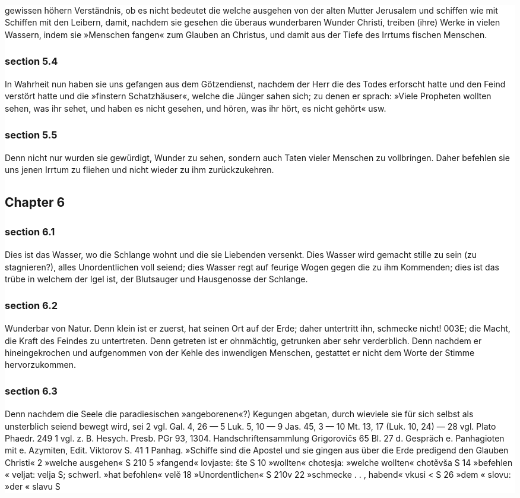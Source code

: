 <pb n="483"/>
gewissen höhern Verständnis, ob es nicht bedeutet die
welche ausgehen von der alten Mutter Jerusalem und schiffen wie mit
Schiffen mit den Leibern, damit, nachdem sie gesehen die überaus
wunderbaren Wunder Christi, treiben (ihre) Werke in vielen Wassern,
<lb n="5"/> indem sie »Menschen fangen« zum Glauben an Christus, und damit
aus der Tiefe des Irrtums fischen Menschen.</p>

### section 5.4

<p> In Wahrheit nun haben sie uns gefangen aus dem Götzendienst, nachdem der Herr die
des Todes erforscht hatte und den Feind verstört hatte und
die »finstern Schatzhäuser«, welche die Jünger sahen
<lb n="10"/> sich; zu denen er sprach: »Viele Propheten wollten sehen, was ihr
sehet, und haben es nicht gesehen, und hören, was ihr hört,
es nicht gehört« usw.</p>

### section 5.5

<p> Denn nicht nur wurden sie gewürdigt, Wunder zu sehen, sondern auch Taten vieler Menschen zu vollbringen. Daher
befehlen sie uns jenen Irrtum zu fliehen und nicht wieder zu ihm
<lb n="15"/> zurückzukehren.</p>

## Chapter 6

### section 6.1

<p>Dies ist das Wasser, wo die Schlange wohnt und die sie
Liebenden versenkt. Dies Wasser wird gemacht stille zu sein (zu
stagnieren?), alles Unordentlichen voll seiend; dies Wasser regt auf
feurige Wogen gegen die zu ihm Kommenden; dies ist das trübe
<lb n="20"/> in welchem der Igel ist, der Blutsauger und Hausgenosse der Schlange.
</p>

### section 6.2

<p>Wunderbar von Natur. Denn klein ist er zuerst, hat seinen Ort auf der Erde; daher untertritt ihn, schmecke nicht! 003E; die Macht,
die Kraft des Feindes zu untertreten. Denn getreten ist er ohnmächtig,
getrunken aber sehr verderblich. Denn nachdem er hineingekrochen
<lb n="25"/> und aufgenommen von der Kehle des inwendigen Menschen, gestattet
er nicht dem Worte der Stimme hervorzukommen.</p>

### section 6.3

<p> Denn nachdem die Seele die paradiesischen »angeborenen«?) Kegungen abgetan, durch
wieviele sie für sich selbst als unsterblich seiend bewegt wird, sei
<note type="footnote">2 vgl. Gal. 4, 26 — 5 Luk. 5, 10 — 9 Jas. 45, 3 — 10 Mt. 13, 17 (Luk. 10, 24)
— 28 vgl. Plato Phaedr. 249</note>
<note type="footnote">1 vgl. z. B. Hesych. Presb. PGr 93, 1304. Handschriftensammlung Grigorovičs
65 Bl. 27 d. Gespräch e. Panhagioten mit e. Azymiten, Edit. Viktorov S. 41</note>
<note type="footnote">1 Panhag. »Schiffe sind die Apostel und sie gingen aus über die Erde predigend
den Glauben Christi« 2 »welche ausgehen«
S 210 5 »fangend« lovjaste: šte S 10 »wollten« chotesja: »welche
wollten« chotěvša S 14 »befehlen « veljat: velja S; schwerl. »hat
befohlen« velě 18 »Unordentlichen« S 210v 22 »schmecke . . , habend«
vkusi &lt; S 26 »dem « slovu: »der « slavu S</note>

